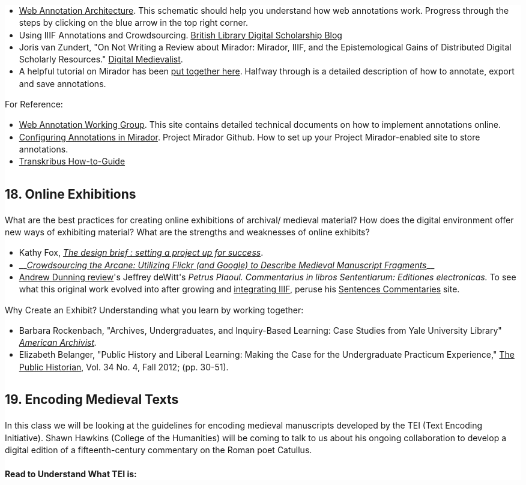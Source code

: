 * [Web Annotation Architecture](https://www.w3.org/annotation/diagrams/annotation-architecture.svg). This schematic should help you understand how web annotations work. Progress through the steps by clicking on the blue arrow in the top right corner. 
* Using IIIF Annotations and Crowdsourcing. [British Library Digital Scholarship Blog](https://blogs.bl.uk/digital-scholarship/2017/11/crowdsourcing-using-iiif-and-web-annotations.html)
* Joris van Zundert, "On Not Writing a Review about Mirador: Mirador, IIIF, and the Epistemological Gains of Distributed Digital Scholarly Resources." [Digital Medievalist](https://journal.digitalmedievalist.org/articles/10.16995/dm.78/). 
* A helpful tutorial on Mirador has been [put together here](http://darthcrimson.org/hacking-mirador/). Halfway through is a detailed description of how to annotate, export and save annotations. 

For Reference:

* [Web Annotation Working Group](https://www.w3.org/annotation/). This site contains detailed technical documents on how to implement annotations online.
* [Configuring Annotations in Mirador](https://github.com/ProjectMirador/mirador/wiki/Configuring-Annotations-in-Mirador). Project Mirador Github. How to set up your Project Mirador-enabled site to store annotations.
* [Transkribus How-to-Guide](https://transkribus.eu/wiki/index.php/How_to_Guides)

## **18. Online Exhibitions**

What are the best practices for creating online exhibitions of archival/ medieval material? How does the digital environment offer new ways of exhibiting material? What are the strengths and weaknesses of online exhibits?

* Kathy Fox, [_The design brief : setting a project up for success_](https://mavic.asn.au/assets/Kathy_Fox_MV_Design_Brief_Pres.pdf).
* \_\_[_Crowdsourcing the Arcane: Utilizing Flickr \(and Google\) to Describe Medieval Manuscript Fragments_](https://micahcapstone.wordpress.com/category/uncategorized/)\_\_
* [Andrew Dunning review](https://ride.i-d-e.de/issues/issue-3/petrus_plaoul/)'s Jeffrey deWitt's _Petrus Plaoul. Commentarius in libros Sententiarum: Editiones electronicas._ To see what this original work evolved into after growing and [integrating IIIF](http://mirador.scta.info/?resourceid=plaoulreportatio), peruse his [Sentences Commentaries](http://scta.lombardpress.org/plaoulreportatio) site.

Why Create an Exhibit? Understanding what you learn by working together:

* Barbara Rockenbach, "Archives, Undergraduates, and Inquiry-Based Learning: Case Studies from Yale University Library" [_American Archivist_](https://americanarchivist.org/doi/pdf/10.17723/aarc.74.1.mml4871x2365j265)_._
* Elizabeth Belanger, "Public History and Liberal Learning: Making the Case for the Undergraduate Practicum Experience," [The Public Historian](http://tph.ucpress.edu/content/34/4/3.full.pdf+html), Vol. 34 No. 4, Fall 2012; \(pp. 30-51\).

## 19. Encoding Medieval Texts

In this class we will be looking at the guidelines for encoding medieval manuscripts developed by the TEI \(Text Encoding Initiative\). Shawn Hawkins \(College of the Humanities\) will be coming to talk to us about his ongoing collaboration to develop a digital edition of a fifteenth-century commentary on the Roman poet Catullus.

#### Read to Understand What TEI is:
